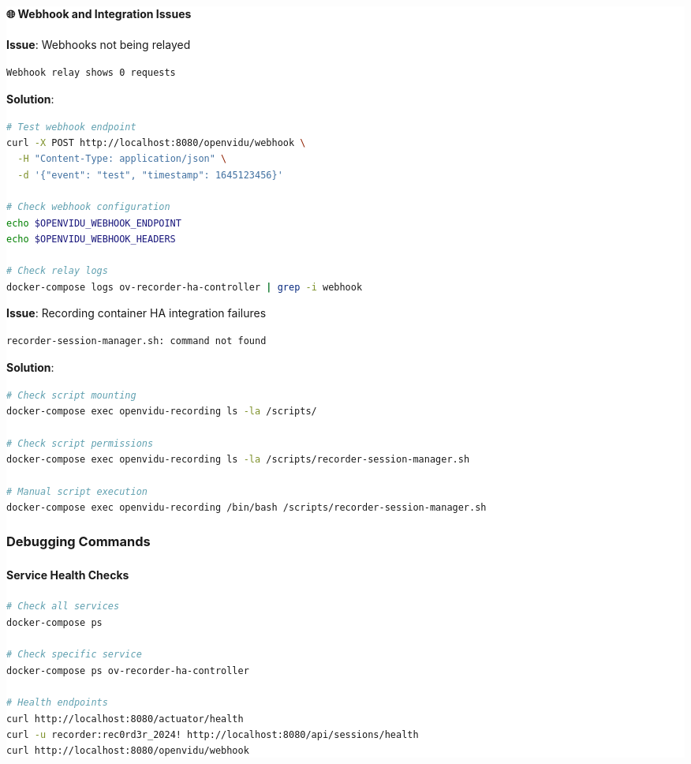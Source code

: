 #### **🌐 Webhook and Integration Issues**

**Issue**: Webhooks not being relayed
```
Webhook relay shows 0 requests
```

**Solution**:
```bash
# Test webhook endpoint
curl -X POST http://localhost:8080/openvidu/webhook \
  -H "Content-Type: application/json" \
  -d '{"event": "test", "timestamp": 1645123456}'

# Check webhook configuration
echo $OPENVIDU_WEBHOOK_ENDPOINT
echo $OPENVIDU_WEBHOOK_HEADERS

# Check relay logs
docker-compose logs ov-recorder-ha-controller | grep -i webhook
```

**Issue**: Recording container HA integration failures
```
recorder-session-manager.sh: command not found
```

**Solution**:
```bash
# Check script mounting
docker-compose exec openvidu-recording ls -la /scripts/

# Check script permissions
docker-compose exec openvidu-recording ls -la /scripts/recorder-session-manager.sh

# Manual script execution
docker-compose exec openvidu-recording /bin/bash /scripts/recorder-session-manager.sh
```

### Debugging Commands

#### **Service Health Checks**
```bash
# Check all services
docker-compose ps

# Check specific service
docker-compose ps ov-recorder-ha-controller

# Health endpoints
curl http://localhost:8080/actuator/health
curl -u recorder:rec0rd3r_2024! http://localhost:8080/api/sessions/health
curl http://localhost:8080/openvidu/webhook
```
